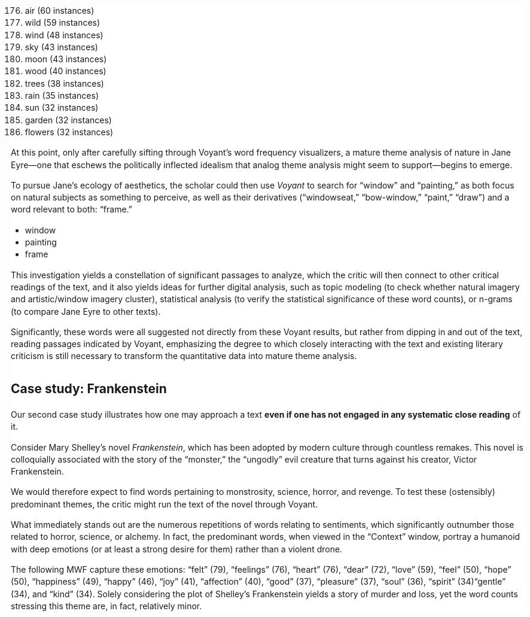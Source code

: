 176) air (60 instances)
177) wild (59 instances)
226) wind (48 instances)
271) sky (43 instances)
273) moon (43 instances)
298) wood (40 instances)
322) trees (38 instances) 
300) rain (35 instances)
397) sun (32 instances)
405) garden (32 instances)
406) flowers (32 instances) 

At this point, only after carefully sifting through Voyant’s word frequency visualizers, a mature theme analysis of nature in Jane Eyre—one that eschews the politically inflected idealism that analog theme analysis might seem to support—begins to emerge. 

To pursue Jane’s ecology of aesthetics, the scholar could then use _Voyant_ to search for “window” and “painting,” as both focus on natural subjects as something to perceive, as well as their derivatives (“windowseat,” “bow-window,” “paint,” “draw”) and a word relevant to both: “frame.”

- window
- painting
- frame

This investigation yields a constellation of significant passages to analyze, which the critic will then connect to other critical readings of the text, and it also yields ideas for further digital analysis, such as topic modeling (to check whether natural imagery and artistic/window imagery cluster), statistical analysis (to verify the statistical significance of these word counts), or n-grams (to compare Jane Eyre to other texts). 

Significantly, these words were all suggested not directly from these Voyant results, but rather from dipping in and out of the text, reading passages indicated by Voyant, emphasizing the degree to which closely interacting with the text and existing literary criticism is still necessary to transform the quantitative data into mature theme analysis.

## Case study: Frankenstein

Our second case study illustrates how one may approach a text **even if one has not engaged in any systematic close reading** of it. 

Consider Mary Shelley’s novel _Frankenstein_, which has been adopted by modern culture through countless remakes. This novel is colloquially associated with the story of the “monster,” the “ungodly” evil creature that turns against his creator, Victor Frankenstein. 

We would therefore expect to find words pertaining to monstrosity, science, horror, and revenge. To test these (ostensibly) predominant themes, the critic might run the text of the novel through Voyant. 

What immediately stands out are the numerous repetitions of words relating to sentiments, which significantly outnumber those related to horror, science, or alchemy. In fact, the predominant words, when viewed in the “Context” window, portray a humanoid with deep emotions (or at least a strong desire for them) rather than a violent drone. 

The following MWF capture these emotions: “felt” (79), “feelings” (76), “heart” (76), “dear” (72), “love” (59), “feel” (50), “hope” (50), “happiness” (49), “happy” (46), “joy” (41), “affection” (40), “good” (37), “pleasure” (37), “soul” (36), “spirit” (34)“gentle” (34), and “kind” (34). Solely considering the plot of Shelley’s Frankenstein yields a story of murder and loss, yet the word counts stressing this theme are, in fact, relatively minor.
